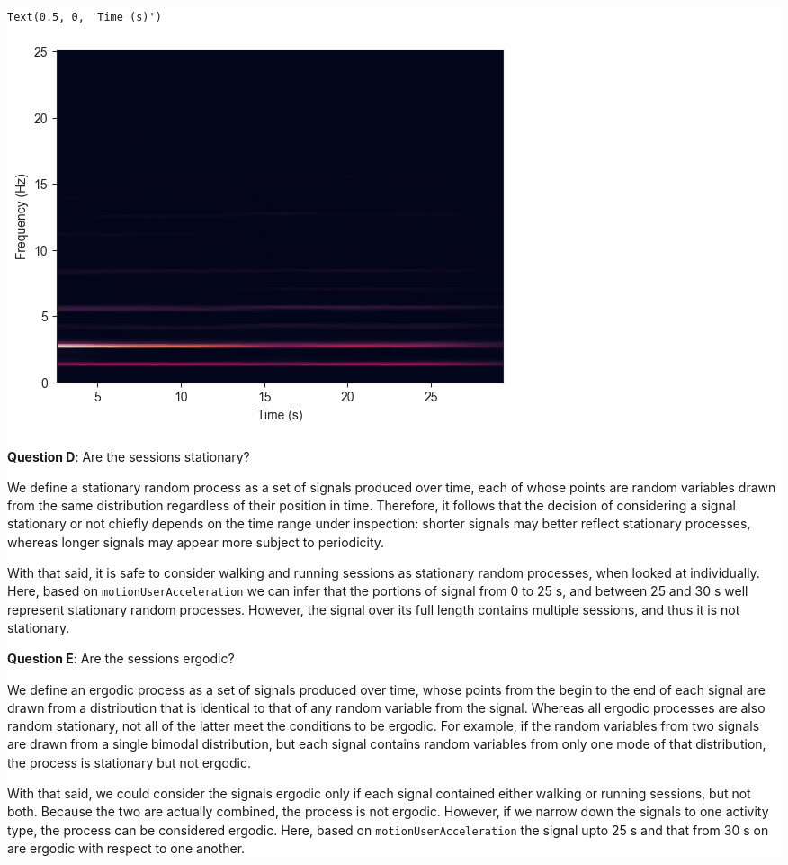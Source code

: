 


    Text(0.5, 0, 'Time (s)')




    
![png](report_files/report_23_1.png)
    


**Question D**: Are the sessions stationary?

We define a stationary random process as a set of signals produced over time, each of whose points are random variables drawn from the same distribution regardless of their position in time. Therefore, it follows that the decision of considering a signal stationary or not chiefly depends on the time range under inspection: shorter signals may better reflect stationary processes, whereas longer signals may appear more subject to periodicity.

With that said, it is safe to consider walking and running sessions as stationary random processes, when looked at individually. Here, based on `motionUserAcceleration` we can infer that the portions of signal from 0 to 25 s, and between 25 and 30 s well represent stationary random processes. However, the signal over its full length contains multiple sessions, and thus it is not stationary.

**Question E**: Are the sessions ergodic?

We define an ergodic process as a set of signals produced over time, whose points from the begin to the end of each signal are drawn from a distribution that is identical to that of any random variable from the signal. Whereas all ergodic processes are also random stationary, not all of the latter meet the conditions to be ergodic. For example, if the random variables from two signals are drawn from a single bimodal distribution, but each signal contains random variables from only one mode of that distribution, the process is stationary but not ergodic.

With that said, we could consider the signals ergodic only if each signal contained either walking or running sessions, but not both. Because the two are actually combined, the process is not ergodic. However, if we narrow down the signals to one activity type, the process can be considered ergodic. Here, based on `motionUserAcceleration` the signal upto 25 s and that from 30 s on are ergodic with respect to one another.
